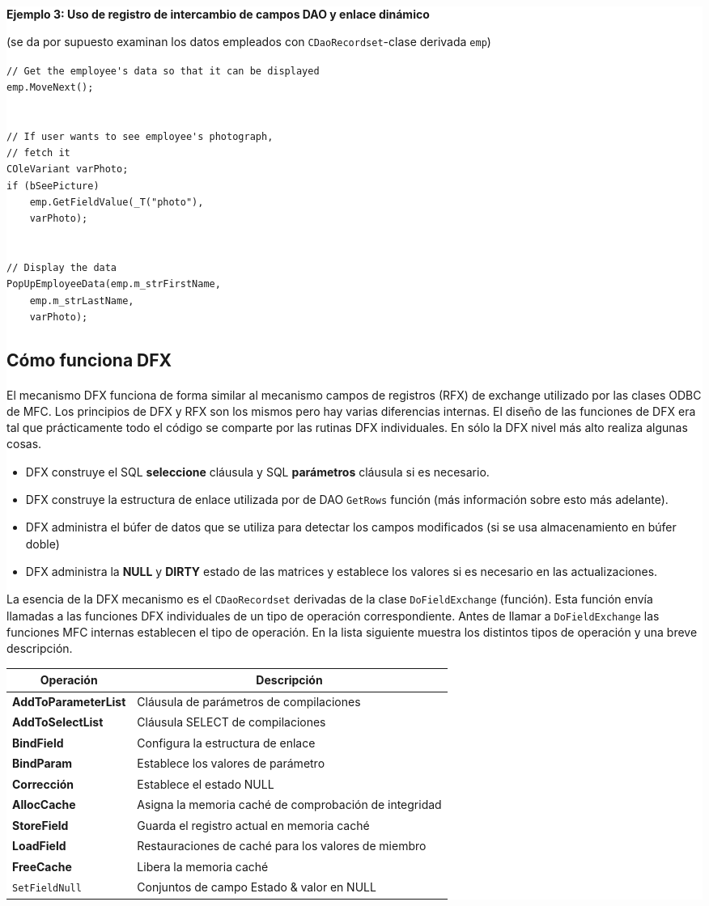   
 **Ejemplo 3: Uso de registro de intercambio de campos DAO y enlace dinámico**  
  
 (se da por supuesto examinan los datos empleados con `CDaoRecordset`-clase derivada `emp`)  
  
```  
// Get the employee's data so that it can be displayed  
emp.MoveNext();

 
// If user wants to see employee's photograph,  
// fetch it  
COleVariant varPhoto;  
if (bSeePicture)  
    emp.GetFieldValue(_T("photo"),
    varPhoto);

 
// Display the data  
PopUpEmployeeData(emp.m_strFirstName,  
    emp.m_strLastName,
    varPhoto);
```  
  
## <a name="_mfcnotes_tn053_how_dfx_works"></a>Cómo funciona DFX  
  
 El mecanismo DFX funciona de forma similar al mecanismo campos de registros (RFX) de exchange utilizado por las clases ODBC de MFC. Los principios de DFX y RFX son los mismos pero hay varias diferencias internas. El diseño de las funciones de DFX era tal que prácticamente todo el código se comparte por las rutinas DFX individuales. En sólo la DFX nivel más alto realiza algunas cosas.  
  
-   DFX construye el SQL **seleccione** cláusula y SQL **parámetros** cláusula si es necesario.  
  
-   DFX construye la estructura de enlace utilizada por de DAO `GetRows` función (más información sobre esto más adelante).  
  
-   DFX administra el búfer de datos que se utiliza para detectar los campos modificados (si se usa almacenamiento en búfer doble)  
  
-   DFX administra la **NULL** y **DIRTY** estado de las matrices y establece los valores si es necesario en las actualizaciones.  
  
 La esencia de la DFX mecanismo es el `CDaoRecordset` derivadas de la clase `DoFieldExchange` (función). Esta función envía llamadas a las funciones DFX individuales de un tipo de operación correspondiente. Antes de llamar a `DoFieldExchange` las funciones MFC internas establecen el tipo de operación. En la lista siguiente muestra los distintos tipos de operación y una breve descripción.  
  
|Operación|Descripción|  
|---------------|-----------------|  
|**AddToParameterList**|Cláusula de parámetros de compilaciones|  
|**AddToSelectList**|Cláusula SELECT de compilaciones|  
|**BindField**|Configura la estructura de enlace|  
|**BindParam**|Establece los valores de parámetro|  
|**Corrección**|Establece el estado NULL|  
|**AllocCache**|Asigna la memoria caché de comprobación de integridad|  
|**StoreField**|Guarda el registro actual en memoria caché|  
|**LoadField**|Restauraciones de caché para los valores de miembro|  
|**FreeCache**|Libera la memoria caché|  
|`SetFieldNull`|Conjuntos de campo Estado & valor en NULL|  